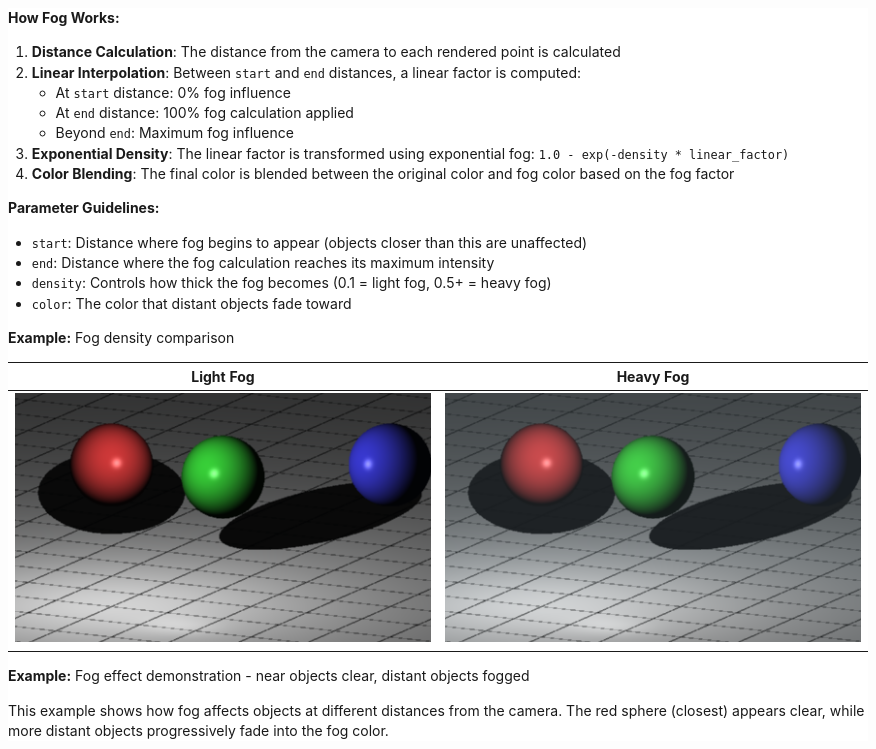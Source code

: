 **How Fog Works:**

1. **Distance Calculation**: The distance from the camera to each rendered point is calculated
2. **Linear Interpolation**: Between `start` and `end` distances, a linear factor is computed:
   - At `start` distance: 0% fog influence
   - At `end` distance: 100% fog calculation applied
   - Beyond `end`: Maximum fog influence
3. **Exponential Density**: The linear factor is transformed using exponential fog: `1.0 - exp(-density * linear_factor)`
4. **Color Blending**: The final color is blended between the original color and fog color based on the fog factor

**Parameter Guidelines:**
- `start`: Distance where fog begins to appear (objects closer than this are unaffected)
- `end`: Distance where the fog calculation reaches its maximum intensity
- `density`: Controls how thick the fog becomes (0.1 = light fog, 0.5+ = heavy fog)
- `color`: The color that distant objects fade toward

**Example:** Fog density comparison

| Light Fog | Heavy Fog |
|:---------:|:---------:|
| ![Light Fog](images/scene-fog-light.png) | ![Heavy Fog](images/scene-fog-heavy.png) |

**Example:** Fog effect demonstration - near objects clear, distant objects fogged

This example shows how fog affects objects at different distances from the camera. The red sphere (closest) appears clear, while more distant objects progressively fade into the fog color.
